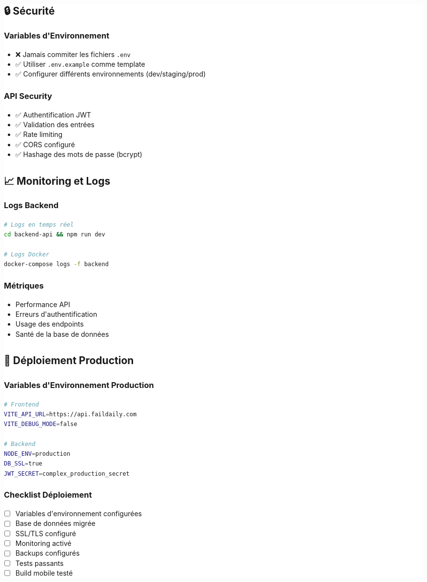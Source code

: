 ## 🔒 Sécurité

### Variables d'Environnement
- ❌ Jamais commiter les fichiers `.env`
- ✅ Utiliser `.env.example` comme template
- ✅ Configurer différents environnements (dev/staging/prod)

### API Security
- ✅ Authentification JWT
- ✅ Validation des entrées
- ✅ Rate limiting
- ✅ CORS configuré
- ✅ Hashage des mots de passe (bcrypt)

## 📈 Monitoring et Logs

### Logs Backend
```bash
# Logs en temps réel
cd backend-api && npm run dev

# Logs Docker
docker-compose logs -f backend
```

### Métriques
- Performance API
- Erreurs d'authentification  
- Usage des endpoints
- Santé de la base de données

## 🚀 Déploiement Production

### Variables d'Environnement Production
```bash
# Frontend
VITE_API_URL=https://api.faildaily.com
VITE_DEBUG_MODE=false

# Backend  
NODE_ENV=production
DB_SSL=true
JWT_SECRET=complex_production_secret
```

### Checklist Déploiement
- [ ] Variables d'environnement configurées
- [ ] Base de données migrée
- [ ] SSL/TLS configuré
- [ ] Monitoring activé
- [ ] Backups configurés
- [ ] Tests passants
- [ ] Build mobile testé
